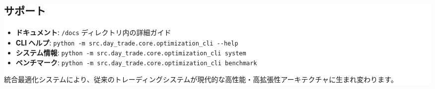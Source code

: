## サポート

- **ドキュメント**: `/docs` ディレクトリ内の詳細ガイド
- **CLI ヘルプ**: `python -m src.day_trade.core.optimization_cli --help`
- **システム情報**: `python -m src.day_trade.core.optimization_cli system`
- **ベンチマーク**: `python -m src.day_trade.core.optimization_cli benchmark`

統合最適化システムにより、従来のトレーディングシステムが現代的な高性能・高拡張性アーキテクチャに生まれ変わります。